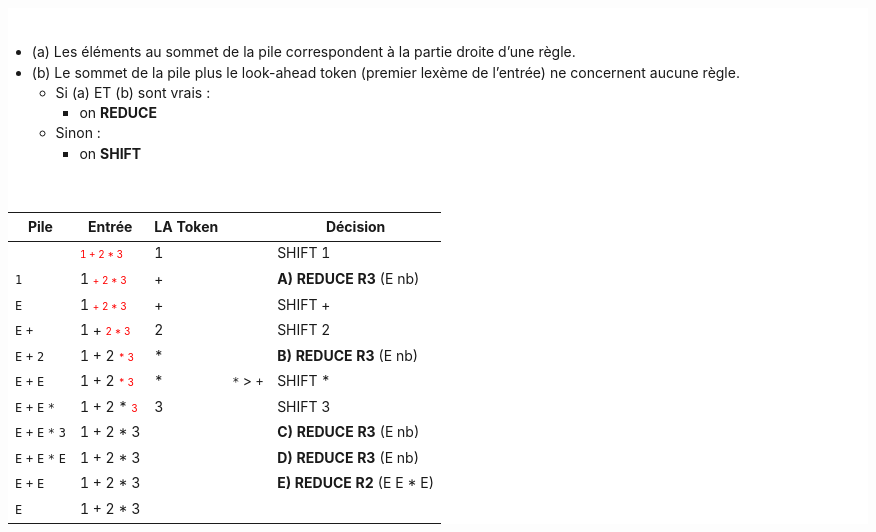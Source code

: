 <Col proportions="5/7" vAlign="20">
<template slot="left">

* **Grammaire:**
  * E <Fa fa="arrow-right"/> `E+E`
  * E <Fa fa="arrow-right"/> `E*E`
  * E <Fa fa="arrow-right"/> `nb`
  * <st c="b">(Règle de priorité */+)</st>
* **Entrée**
  * 1 + 2 * 3


</template>
<template slot="right">

![Image](https://i.imgur.com/SSxGr3q.png)

</template>
</Col>

<br>

* (a) Les éléments au sommet de la pile correspondent à la partie droite d’une règle.
* (b) Le sommet de la pile plus le look-ahead token (premier lexème de l’entrée) ne concernent aucune règle.
  * Si (a) ET (b) sont vrais :
    * <Fa fa="arrow-right"/>  on <b>REDUCE</b>
  * Sinon :
    * <Fa fa="arrow-right"/>  on <b>SHIFT</b>

<br>



| Pile                | Entrée                                                             | LA Token |           | Décision                                          |
| ------------------- | ------------------------------------------------------------------ | -------- | --------- | ------------------------------------------------- |
|                     | <Fa fa="dot-circle" style="font-size:10px; color: red"/> 1 + 2 * 3 | 1        |           | SHIFT <Fa fa="arrow-right"/> 1                   |
| `1`                 | 1 <Fa fa="dot-circle" style="font-size:10px; color: red"/> + 2 * 3 | +        |           | **A) REDUCE R3** (E <Fa fa="arrow-right"/> nb)    |
| `E`                 | 1 <Fa fa="dot-circle" style="font-size:10px; color: red"/> + 2 * 3 | +        |           | SHIFT <Fa fa="arrow-right"/> +                   |
| `E` `+`             | 1 + <Fa fa="dot-circle" style="font-size:10px; color: red"/> 2 * 3 | 2        |           | SHIFT <Fa fa="arrow-right"/> 2                   |
| `E` `+` `2`         | 1 + 2 <Fa fa="dot-circle" style="font-size:10px; color: red"/> * 3 | *        |           | **B) REDUCE R3** (E <Fa fa="arrow-right"/> nb)    |
| `E` `+` `E`         | 1 + 2 <Fa fa="dot-circle" style="font-size:10px; color: red"/> * 3 | *        | `*` > `+` | <st c="g">SHIFT <Fa fa="arrow-right"/> *</st>    |
| `E` `+` `E` `*`     | 1 + 2 * <Fa fa="dot-circle" style="font-size:10px; color: red"/> 3 | 3        |           | SHIFT <Fa fa="arrow-right"/> 3                   |
| `E` `+` `E` `*` `3` | 1 + 2 * 3 <Fa fa="dot-circle" style="font-size:10px; color: red"/> |          |           | **C) REDUCE R3** (E <Fa fa="arrow-right"/> nb)    |
| `E` `+` `E` `*` `E` | 1 + 2 * 3 <Fa fa="dot-circle" style="font-size:10px; color: red"/> |          |           | **D) REDUCE R3** (E <Fa fa="arrow-right"/> nb)    |
| `E` `+` `E`         | 1 + 2 * 3 <Fa fa="dot-circle" style="font-size:10px; color: red"/> |          |           | **E) REDUCE R2** (E <Fa fa="arrow-right"/> E * E) |
| `E`                 | 1 + 2 * 3 <Fa fa="dot-circle" style="font-size:10px; color: red"/> |          |           |                                                   |
